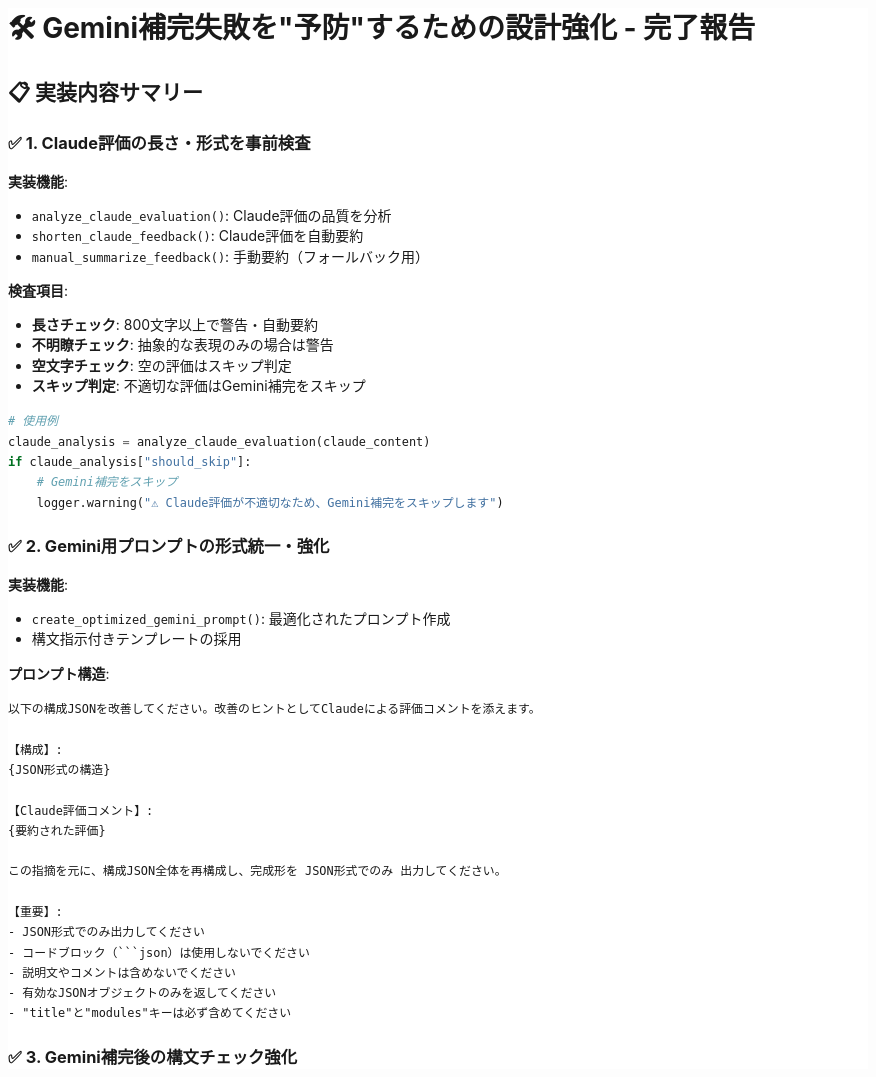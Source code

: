 # 🛠 Gemini補完失敗を"予防"するための設計強化 - 完了報告

## 📋 実装内容サマリー

### ✅ 1. Claude評価の長さ・形式を事前検査

**実装機能**:
- `analyze_claude_evaluation()`: Claude評価の品質を分析
- `shorten_claude_feedback()`: Claude評価を自動要約
- `manual_summarize_feedback()`: 手動要約（フォールバック用）

**検査項目**:
- **長さチェック**: 800文字以上で警告・自動要約
- **不明瞭チェック**: 抽象的な表現のみの場合は警告
- **空文字チェック**: 空の評価はスキップ判定
- **スキップ判定**: 不適切な評価はGemini補完をスキップ

```python
# 使用例
claude_analysis = analyze_claude_evaluation(claude_content)
if claude_analysis["should_skip"]:
    # Gemini補完をスキップ
    logger.warning("⚠️ Claude評価が不適切なため、Gemini補完をスキップします")
```

### ✅ 2. Gemini用プロンプトの形式統一・強化

**実装機能**:
- `create_optimized_gemini_prompt()`: 最適化されたプロンプト作成
- 構文指示付きテンプレートの採用

**プロンプト構造**:
```
以下の構成JSONを改善してください。改善のヒントとしてClaudeによる評価コメントを添えます。

【構成】:
{JSON形式の構造}

【Claude評価コメント】:
{要約された評価}

この指摘を元に、構成JSON全体を再構成し、完成形を JSON形式でのみ 出力してください。

【重要】:
- JSON形式でのみ出力してください
- コードブロック（```json）は使用しないでください
- 説明文やコメントは含めないでください
- 有効なJSONオブジェクトのみを返してください
- "title"と"modules"キーは必ず含めてください
```

### ✅ 3. Gemini補完後の構文チェック強化
